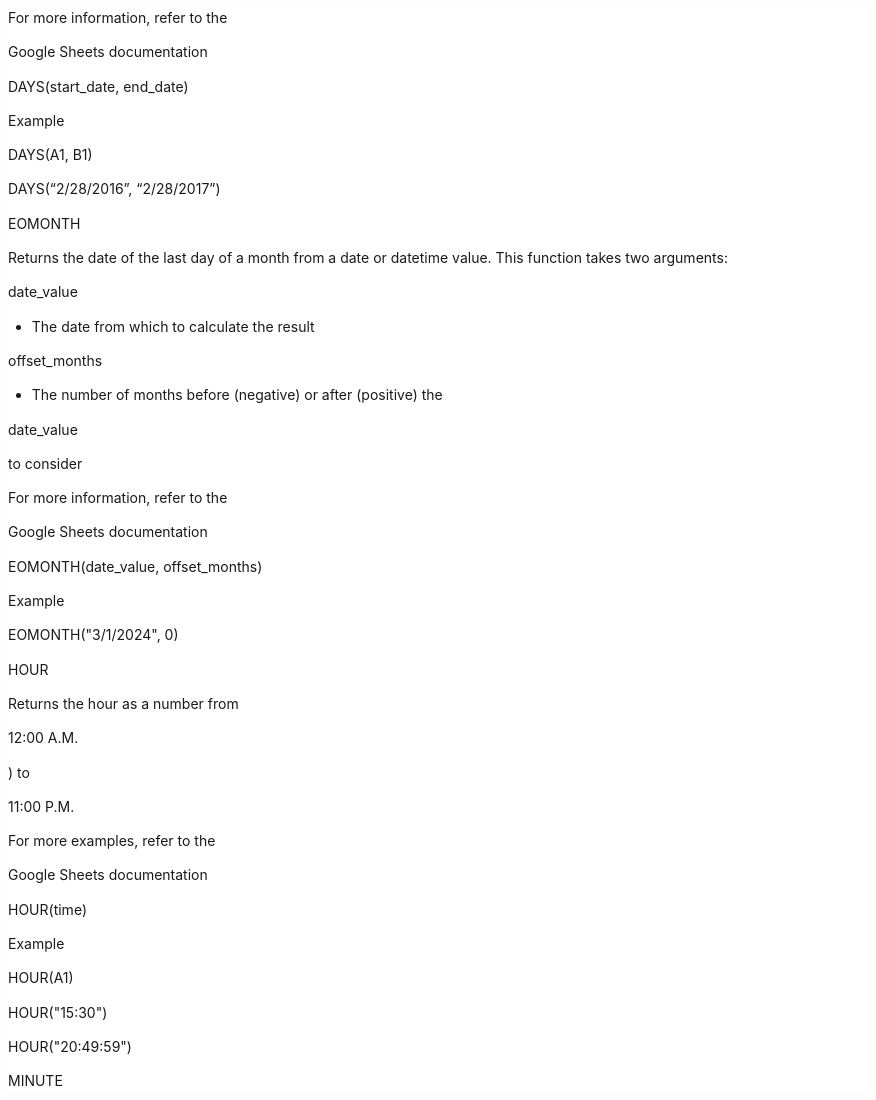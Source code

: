 For more information, refer to the

Google Sheets documentation

DAYS(start_date, end_date)

Example

DAYS(A1, B1)

DAYS(“2/28/2016”, “2/28/2017”)

EOMONTH

Returns the date of the last day of a month from a date or datetime value. This function takes two arguments:

date_value

- The date from which to calculate the result

offset_months

- The number of months before (negative) or after (positive) the

date_value

to consider

For more information, refer to the

Google Sheets documentation

EOMONTH(date_value, offset_months)

Example

EOMONTH("3/1/2024", 0)

HOUR

Returns the hour as a number from

12:00 A.M.

) to

11:00 P.M.

For more examples, refer to the

Google Sheets documentation

HOUR(time)

Example

HOUR(A1)

HOUR("15:30")

HOUR("20:49:59")

MINUTE
